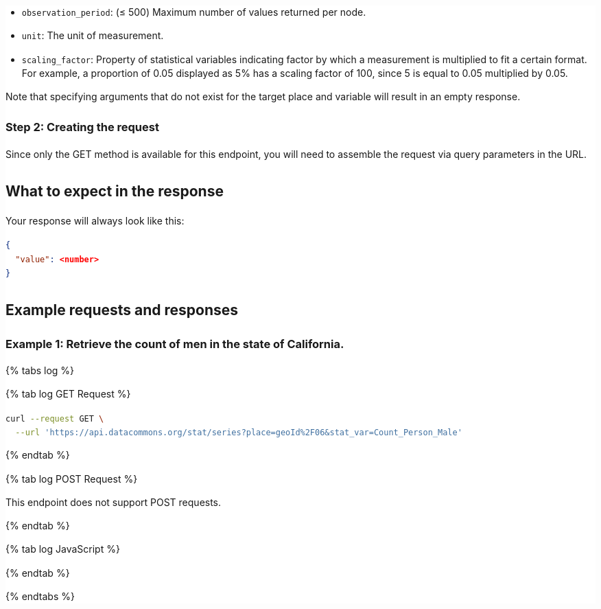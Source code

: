   - `observation_period`: (≤ 500) Maximum number of values returned per node.

  - `unit`: The unit of measurement.

  - `scaling_factor`: Property of statistical variables indicating factor by which a measurement is multiplied to fit a certain format. For example, a proportion of 0.05 displayed as 5% has a scaling factor of 100, since 5 is equal to 0.05 multiplied by 0.05.

Note that specifying arguments that do not exist for the target place and variable will result in an empty response.

### Step 2: Creating the request

Since only the GET method is available for this endpoint, you will need to assemble the request via query parameters in the URL.

## What to expect in the response

Your response will always look like this:

```json
{
  "value": <number>
}
```

## Example requests and responses

### Example 1: Retrieve the count of men in the state of California.

<div>

{% tabs log %}

{% tab log GET Request %}

```bash
curl --request GET \
  --url 'https://api.datacommons.org/stat/series?place=geoId%2F06&stat_var=Count_Person_Male'
```

{% endtab %}

{% tab log POST Request %}

This endpoint does not support POST requests.

{% endtab %}

{% tab log JavaScript %}

<iframe width="100%" height="300" src="//jsfiddle.net/datacommonsorg/w32gmo68/8/embedded/" allowfullscreen="allowfullscreen" allowpaymentrequest frameborder="0"></iframe>

{% endtab %}

{% endtabs %}
